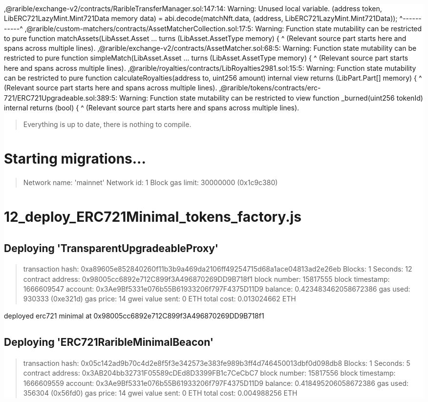 ,@rarible/exchange-v2/contracts/RaribleTransferManager.sol:147:14: Warning: Unused local variable.
            (address token, LibERC721LazyMint.Mint721Data memory data) = abi.decode(matchNft.data, (address, LibERC721LazyMint.Mint721Data));
             ^-----------^
,@rarible/custom-matchers/contracts/AssetMatcherCollection.sol:17:5: Warning: Function state mutability can be restricted to pure
    function matchAssets(LibAsset.Asset ... turns (LibAsset.AssetType memory) {
    ^ (Relevant source part starts here and spans across multiple lines).
,@rarible/exchange-v2/contracts/AssetMatcher.sol:68:5: Warning: Function state mutability can be restricted to pure
    function simpleMatch(LibAsset.Asset ... turns (LibAsset.AssetType memory) {
    ^ (Relevant source part starts here and spans across multiple lines).
,@rarible/royalties/contracts/LibRoyalties2981.sol:15:5: Warning: Function state mutability can be restricted to pure
    function calculateRoyalties(address to, uint256 amount) internal view returns (LibPart.Part[] memory) {
    ^ (Relevant source part starts here and spans across multiple lines).
,@rarible/tokens/contracts/erc-721/ERC721Upgradeable.sol:389:5: Warning: Function state mutability can be restricted to view
    function _burned(uint256 tokenId) internal returns (bool) {
    ^ (Relevant source part starts here and spans across multiple lines).

> Everything is up to date, there is nothing to compile.



Starting migrations...
======================
> Network name:    'mainnet'
> Network id:      1
> Block gas limit: 30000000 (0x1c9c380)


12_deploy_ERC721Minimal_tokens_factory.js
=========================================

   Deploying 'TransparentUpgradeableProxy'
   ---------------------------------------
   > transaction hash:    0xa89605e852840260f11b3b9a469da2106ff49254715d68a1ace04813ad2e26eb
   > Blocks: 1            Seconds: 12
   > contract address:    0x98005cc6892e712C899f3A496870269DD9B718f1
   > block number:        15817555
   > block timestamp:     1666609547
   > account:             0x3Ae9Bf5331e076b55B61933206f797F4375D11D9
   > balance:             0.423483462058672386
   > gas used:            930333 (0xe321d)
   > gas price:           14 gwei
   > value sent:          0 ETH
   > total cost:          0.013024662 ETH

deployed erc721 minimal at 0x98005cc6892e712C899f3A496870269DD9B718f1

   Deploying 'ERC721RaribleMinimalBeacon'
   --------------------------------------
   > transaction hash:    0x05c142ad9b70c4d2e8f5f3e342573e383fe989b3ff4d746450013dbf0d098db8
   > Blocks: 1            Seconds: 5
   > contract address:    0x3AB204bb32731F05589cDEd8D3399FB1c7CeCbC7
   > block number:        15817556
   > block timestamp:     1666609559
   > account:             0x3Ae9Bf5331e076b55B61933206f797F4375D11D9
   > balance:             0.418495206058672386
   > gas used:            356304 (0x56fd0)
   > gas price:           14 gwei
   > value sent:          0 ETH
   > total cost:          0.004988256 ETH
